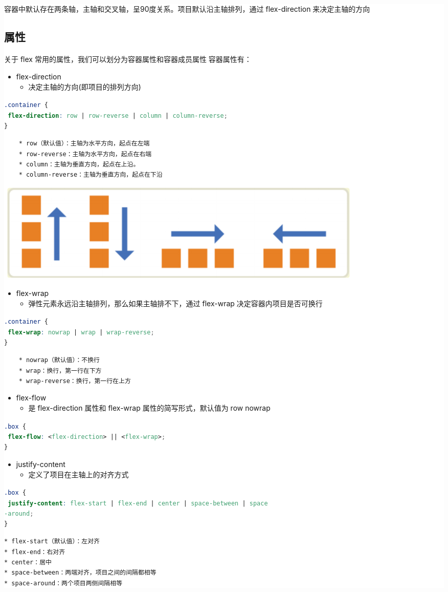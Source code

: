 容器中默认存在两条轴，主轴和交叉轴，呈90度关系。项⽬默认沿主轴排列，通过 flex-direction 来决定主轴的⽅向

## 属性

关于 flex 常⽤的属性，我们可以划分为容器属性和容器成员属性
容器属性有：
* flex-direction
  * 决定主轴的⽅向(即项⽬的排列⽅向)
``` css
.container { 
 flex-direction: row | row-reverse | column | column-reverse; 
}
```
        * row（默认值）：主轴为⽔平⽅向，起点在左端
        * row-reverse：主轴为⽔平⽅向，起点在右端
        * column：主轴为垂直⽅向，起点在上沿。
        * column-reverse：主轴为垂直⽅向，起点在下沿
![alt text](image-50.png)
* flex-wrap
  * 弹性元素永远沿主轴排列，那么如果主轴排不下，通过 flex-wrap 决定容器内项⽬是否可换⾏
``` css
.container { 
 flex-wrap: nowrap | wrap | wrap-reverse;
}
```
        * nowrap（默认值）：不换⾏
        * wrap：换⾏，第⼀⾏在下⽅
        * wrap-reverse：换⾏，第⼀⾏在上⽅
* flex-flow
  * 是 flex-direction 属性和 flex-wrap 属性的简写形式，默认值为 row nowrap
``` css
.box {
 flex-flow: <flex-direction> || <flex-wrap>;
}
```
* justify-content
  * 定义了项⽬在主轴上的对⻬⽅式
``` css
.box {
 justify-content: flex-start | flex-end | center | space-between | space
-around;
}
```
    * flex-start（默认值）：左对⻬
    * flex-end：右对⻬
    * center：居中
    * space-between：两端对⻬，项⽬之间的间隔都相等
    * space-around：两个项⽬两侧间隔相等